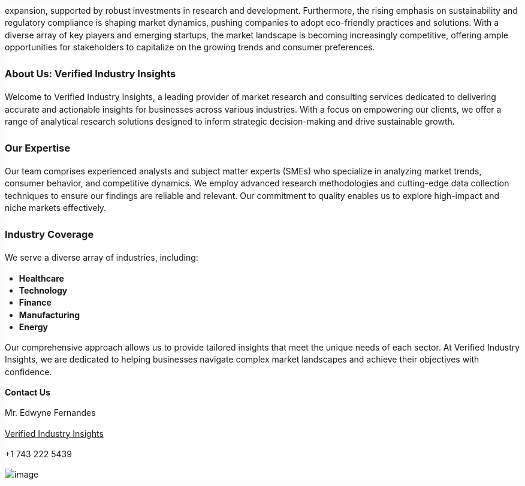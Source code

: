 expansion, supported by robust investments in research and development. Furthermore, the rising emphasis on sustainability and regulatory compliance is shaping market dynamics, pushing companies to adopt eco-friendly practices and solutions. With a diverse array of key players and emerging startups, the market landscape is becoming increasingly competitive, offering ample opportunities for stakeholders to capitalize on the growing trends and consumer preferences.</p><h3>About Us: Verified Industry Insights</h3><p>Welcome to Verified Industry Insights, a leading provider of market research and consulting services dedicated to delivering accurate and actionable insights for businesses across various industries. With a focus on empowering our clients, we offer a range of analytical research solutions designed to inform strategic decision-making and drive sustainable growth.</p><h3>Our Expertise</h3><p>Our team comprises experienced analysts and subject matter experts (SMEs) who specialize in analyzing market trends, consumer behavior, and competitive dynamics. We employ advanced research methodologies and cutting-edge data collection techniques to ensure our findings are reliable and relevant. Our commitment to quality enables us to explore high-impact and niche markets effectively.</p><h3>Industry Coverage</h3><p>We serve a diverse array of industries, including:</p><ul><li><strong>Healthcare</strong></li><li><strong>Technology</strong></li><li><strong>Finance</strong></li><li><strong>Manufacturing</strong></li><li><strong>Energy</strong></li></ul><p>Our comprehensive approach allows us to provide tailored insights that meet the unique needs of each sector. At Verified Industry Insights, we are dedicated to helping businesses navigate complex market landscapes and achieve their objectives with confidence.</p><p><strong>Contact Us</strong></p><p>Mr. Edwyne Fernandes</p><p><a href="https://www.verifiedindustryinsights.com/">Verified Industry Insights</a></p><p>+1 743 222 5439</p>
![image](https://github.com/user-attachments/assets/f32f7c82-dc0b-4917-b83d-ca25b073bfb8)
